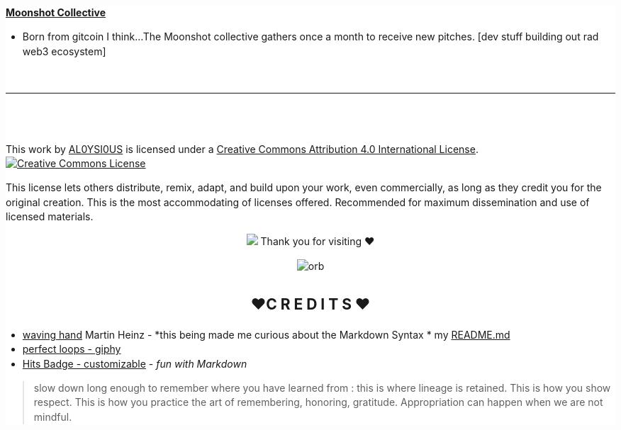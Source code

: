 [**Moonshot Collective**](https://moonshotcollective.space/)

- Born from gitcoin I think…The Moonshot collective gathers once a month to receive new pitches. [dev stuff building out rad web3 ecosystem]

<br>

---

<br>
<br>

This work by <a xmlns:cc="http://creativecommons.org/ns#" href="https://github.com/AL0YSI0US/" property="cc:attributionName" rel="cc:attributionURL">AL0YSI0US</a> is licensed under a <a rel="license" href="http://creativecommons.org/licenses/by/4.0/">Creative Commons Attribution 4.0 International License</a>. <a rel="license" href="http://creativecommons.org/licenses/by/4.0/"><img alt="Creative Commons License" style="border-width:0" src="https://i.creativecommons.org/l/by/4.0/88x31.png" /></a><br />

This license lets others distribute, remix, adapt, and build upon your work, even commercially, as long as they credit you for the original creation. This is the most accommodating of licenses offered. Recommended for maximum dissemination and use of licensed materials.

<div align="center">

 <img src="https://raw.githubusercontent.com/MartinHeinz/MartinHeinz/master/wave.gif" width="30px"> Thank you for visiting ❤️

![orb](https://media.giphy.com/media/2dnGHOAQt1tIziib5X/giphy.gif)

</div>

<h2 align="center"> ❤️C R E D I T S ❤️ </h2>

- [waving hand](https://github.com//MartinHeinz/MartinHeinz) Martin Heinz - *this being made me curious about the Markdown Syntax * my [README.md](https://github.com/AL0YSI0US/AL0YSI0US/blob/main/README.md)
- [perfect loops - giphy](https://giphy.com/gifs/perfect-loops-2dnGHOAQt1tIziib5X)
- [Hits Badge - customizable](hits.seeyoufarm.com) - *fun with Markdown*

> slow down long enough to remember where you have learned from : this is where lineage is retained. This is how you show respect. This is how you practice the art of remembering, honoring, gratitude. Appropriation can happen when we are not mindful.

<!---<<pre><code>  

// humxn table
||||||

// Tools table 
|||||||

---!>
